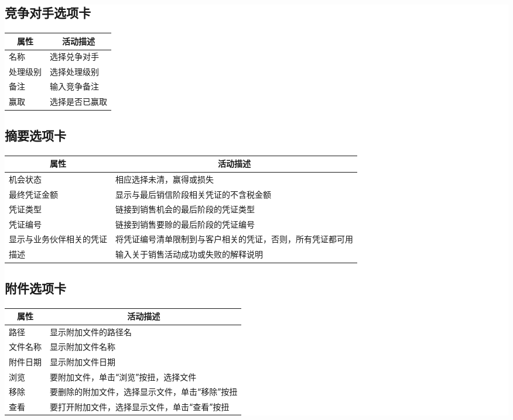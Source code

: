 ## 竞争对手选项卡

| 属性     | 活动描述       |
| -------- | -------------- |
| 名称     | 选择兑争对手   |
| 处理级别 | 选择处理级别   |
| 备注     | 输入竞争备注   |
| 赢取     | 选择是否已赢取 |

## 摘要选项卡

| 属性                     | 活动描述                                                   |
| ------------------------ | ---------------------------------------------------------- |
| 机会状态                 | 相应选择未清，赢得或损失                                   |
| 最终凭证金额             | 显示与最后销信阶段相关凭证的不含税金额                     |
| 凭证类型                 | 链接到销售机会的最后阶段的凭证类型                         |
| 凭证编号                 | 链接到销售要赊的最后阶段的凭证编号                         |
| 显示与业务伙伴相关的凭证 | 将凭证编号清单限制到与客户相关的凭证，否则，所有凭证都可用 |
| 描述                     | 输入关于销售活动成功或失败的解释说明                       |

## 附件选项卡

| 属性     | 活动描述                                       |
| -------- | ---------------------------------------------- |
| 路径     | 显示附加文件的路径名                           |
| 文件名称 | 显示附加文件名称                               |
| 附件日期 | 显示附加文件日期                               |
| 浏览     | 要附加文件，单击“浏览”按扭，选择文件           |
| 移除     | 要删除的附加文件，选择显示文件，单击“移除”按扭 |
| 查看     | 要打开附加文件，选择显示文件，单击“查看”按扭   |
